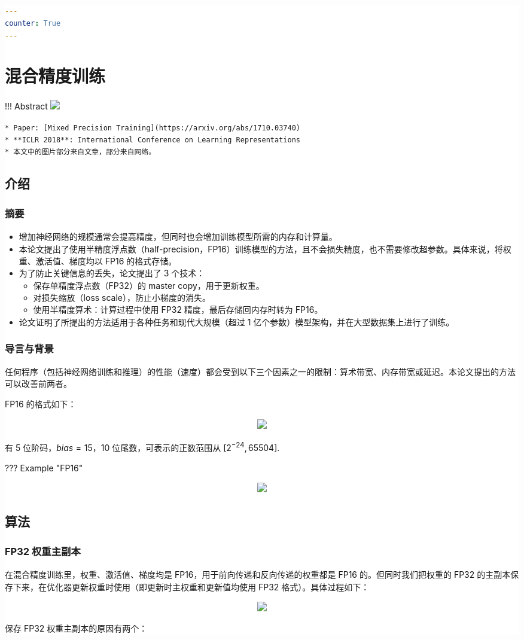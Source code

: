 ```yaml
---
counter: True   
---
```


# 混合精度训练

!!! Abstract
    ![](https://cdn.hobbitqia.cc/20240225163829.png)
    
    * Paper: [Mixed Precision Training](https://arxiv.org/abs/1710.03740)
    * **ICLR 2018**: International Conference on Learning Representations
    * 本文中的图片部分来自文章，部分来自网络。

## 介绍

### 摘要

* 增加神经网络的规模通常会提高精度，但同时也会增加训练模型所需的内存和计算量。
* 本论文提出了使用半精度浮点数（half-precision，FP16）训练模型的方法，且不会损失精度，也不需要修改超参数。具体来说，将权重、激活值、梯度均以 FP16 的格式存储。
* 为了防止关键信息的丢失，论文提出了 3 个技术：
    * 保存单精度浮点数（FP32）的 master copy，用于更新权重。
    * 对损失缩放（loss scale），防止小梯度的消失。
    * 使用半精度算术：计算过程中使用 FP32 精度，最后存储回内存时转为 FP16。
* 论文证明了所提出的方法适用于各种任务和现代大规模（超过 1 亿个参数）模型架构，并在大型数据集上进行了训练。

### 导言与背景

任何程序（包括神经网络训练和推理）的性能（速度）都会受到以下三个因素之一的限制：算术带宽、内存带宽或延迟。本论文提出的方法可以改善前两者。

FP16 的格式如下：
<div align=center><img src = "https://blogs.nvidia.com/wp-content/uploads/2019/11/ieee_formats.jpg.webp" width =50%></div>

有 5 位阶码，$bias=15$，10 位尾数，可表示的正数范围从 $[2^{-24}, 65504]$.

??? Example "FP16"
    <div align=center><img src = "https://pic1.zhimg.com/80/v2-0b48d40d4d1b60a41381dc73887c6e00_1440w.webp" width =60%></div>

## 算法

### FP32 权重主副本

在混合精度训练里，权重、激活值、梯度均是 FP16，用于前向传递和反向传递的权重都是 FP16 的。但同时我们把权重的 FP32 的主副本保存下来，在优化器更新权重时使用（即更新时主权重和更新值均使用 FP32 格式）。具体过程如下：

<div align=center><img src = "https://cdn.hobbitqia.cc/20240224234703.png" width =70%></div>

保存 FP32 权重主副本的原因有两个：

